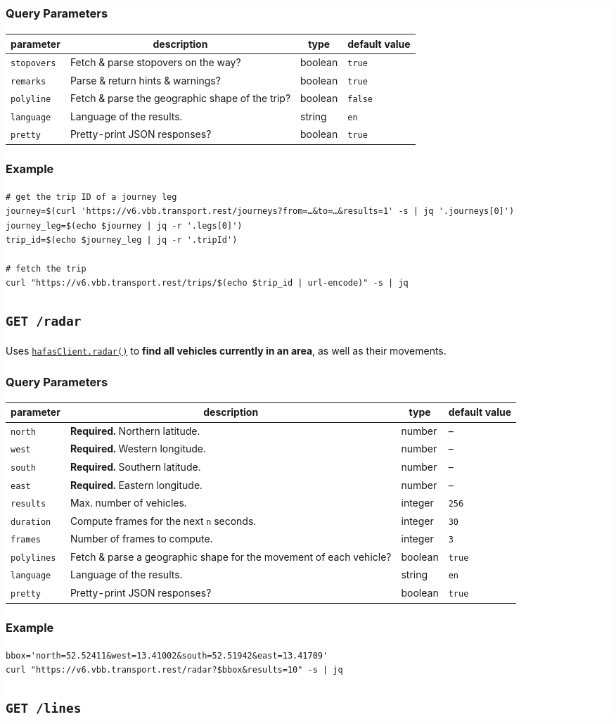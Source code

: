 ### Query Parameters

parameter | description | type | default value
----------|-------------|------|--------------
`stopovers` | Fetch & parse stopovers on the way? | boolean | `true`
`remarks` | Parse & return hints & warnings? | boolean | `true`
`polyline` | Fetch & parse the geographic shape of the trip? | boolean | `false`
`language` | Language of the results. | string | `en`
`pretty` | Pretty-print JSON responses? | boolean | `true`

### Example

```shell
# get the trip ID of a journey leg
journey=$(curl 'https://v6.vbb.transport.rest/journeys?from=…&to=…&results=1' -s | jq '.journeys[0]')
journey_leg=$(echo $journey | jq -r '.legs[0]')
trip_id=$(echo $journey_leg | jq -r '.tripId')

# fetch the trip
curl "https://v6.vbb.transport.rest/trips/$(echo $trip_id | url-encode)" -s | jq
```


## `GET /radar`

Uses [`hafasClient.radar()`](https://github.com/public-transport/hafas-client/blob/6/docs/radar.md) to **find all vehicles currently in an area**, as well as their movements.

### Query Parameters

parameter | description | type | default value
----------|-------------|------|--------------
`north` | **Required.** Northern latitude. | number | –
`west` | **Required.** Western longitude. | number | –
`south` | **Required.** Southern latitude. | number | –
`east` | **Required.** Eastern longitude. | number | –
`results` | Max. number of vehicles. | integer | `256`
`duration` | Compute frames for the next `n` seconds. | integer | `30`
`frames` | Number of frames to compute. | integer | `3`
`polylines` | Fetch & parse a geographic shape for the movement of each vehicle? | boolean | `true`
`language` | Language of the results. | string | `en`
`pretty` | Pretty-print JSON responses? | boolean | `true`

### Example

```shell
bbox='north=52.52411&west=13.41002&south=52.51942&east=13.41709'
curl "https://v6.vbb.transport.rest/radar?$bbox&results=10" -s | jq
```


## `GET /lines`

